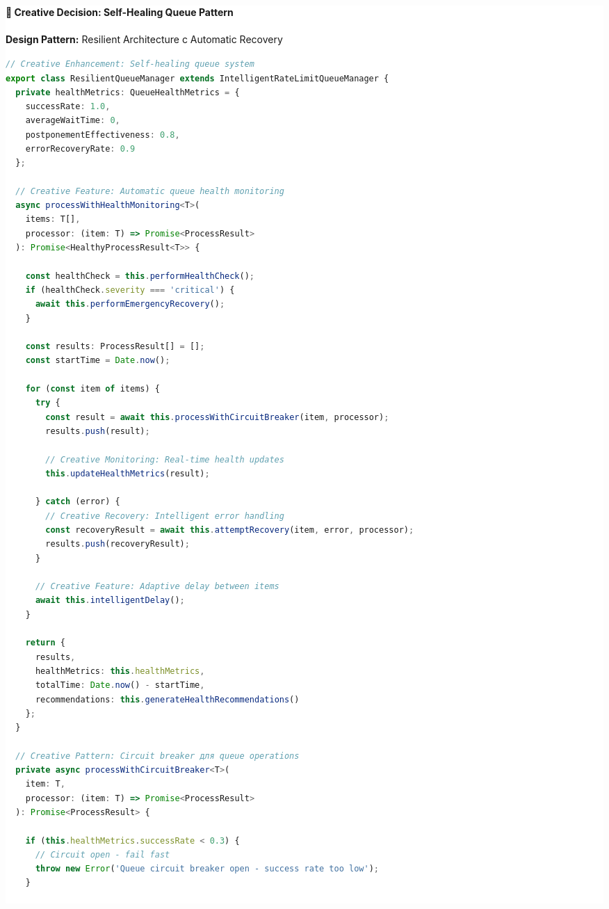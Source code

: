 #### **🎯 Creative Decision: Self-Healing Queue Pattern**

**Design Pattern:** Resilient Architecture с Automatic Recovery
```typescript
// Creative Enhancement: Self-healing queue system
export class ResilientQueueManager extends IntelligentRateLimitQueueManager {
  private healthMetrics: QueueHealthMetrics = {
    successRate: 1.0,
    averageWaitTime: 0,
    postponementEffectiveness: 0.8,
    errorRecoveryRate: 0.9
  };
  
  // Creative Feature: Automatic queue health monitoring
  async processWithHealthMonitoring<T>(
    items: T[],
    processor: (item: T) => Promise<ProcessResult>
  ): Promise<HealthyProcessResult<T>> {
    
    const healthCheck = this.performHealthCheck();
    if (healthCheck.severity === 'critical') {
      await this.performEmergencyRecovery();
    }
    
    const results: ProcessResult[] = [];
    const startTime = Date.now();
    
    for (const item of items) {
      try {
        const result = await this.processWithCircuitBreaker(item, processor);
        results.push(result);
        
        // Creative Monitoring: Real-time health updates
        this.updateHealthMetrics(result);
        
      } catch (error) {
        // Creative Recovery: Intelligent error handling
        const recoveryResult = await this.attemptRecovery(item, error, processor);
        results.push(recoveryResult);
      }
      
      // Creative Feature: Adaptive delay between items
      await this.intelligentDelay();
    }
    
    return {
      results,
      healthMetrics: this.healthMetrics,
      totalTime: Date.now() - startTime,
      recommendations: this.generateHealthRecommendations()
    };
  }
  
  // Creative Pattern: Circuit breaker для queue operations
  private async processWithCircuitBreaker<T>(
    item: T, 
    processor: (item: T) => Promise<ProcessResult>
  ): Promise<ProcessResult> {
    
    if (this.healthMetrics.successRate < 0.3) {
      // Circuit open - fail fast
      throw new Error('Queue circuit breaker open - success rate too low');
    }
    
```